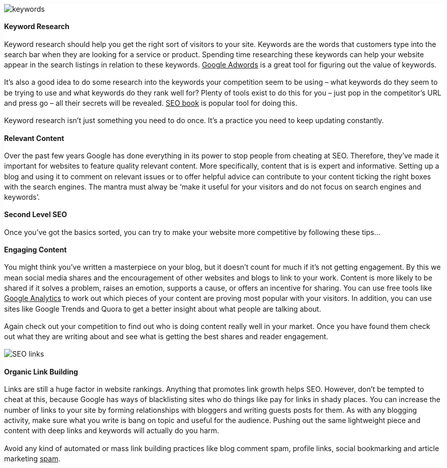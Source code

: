 <img class="alignleft wp-image-2898 size-medium" src="http://www.midphase.com/blog/wp-content/uploads/2014/09/keywords-300x199.jpg" alt="keywords" width="300" height="199" />

**Keyword Research**

Keyword research should help you get the right sort of visitors to your site. Keywords are the words that customers type into the search bar when they are looking for a service or product. Spending time researching these keywords can help your website appear in the search listings in relation to these keywords. [Google Adwords][3] is a great tool for figuring out the value of keywords.

It’s also a good idea to do some research into the keywords your competition seem to be using – what keywords do they seem to be trying to use and what keywords do they rank well for? Plenty of tools exist to do this for you – just pop in the competitor’s URL and press go – all their secrets will be revealed. [SEO book][4] is popular tool for doing this.

Keyword research isn’t just something you need to do once. It’s a practice you need to keep updating constantly.

**Relevant Content**

Over the past few years Google has done everything in its power to stop people from cheating at SEO. Therefore, they’ve made it important for websites to feature quality relevant content. More specifically, content that is is expert and informative. Setting up a blog and using it to comment on relevant issues or to offer helpful advice can contribute to your content ticking the right boxes with the search engines. The mantra must alway be ‘make it useful for your visitors and do not focus on search engines and keywords’.

**Second Level SEO**

Once you’ve got the basics sorted, you can try to make your website more competitive by following these tips…

**Engaging Content**

You might think you’ve written a masterpiece on your blog, but it doesn’t count for much if it’s not getting engagement. By this we mean social media shares and the encouragement of other websites and blogs to link to your work. Content is more likely to be shared if it solves a problem, raises an emotion, supports a cause, or offers an incentive for sharing. You can use free tools like [Google Analytics][5] to work out which pieces of your content are proving most popular with your visitors. In addition, you can use sites like Google Trends and Quora to get a better insight about what people are talking about.

Again check out your competition to find out who is doing content really well in your market. Once you have found them check out what they are writing about and see what is getting the best shares and reader engagement.

<img class="alignright wp-image-2899 size-medium" src="http://www.midphase.com/blog/wp-content/uploads/2014/09/SEO-links-300x300.jpg" alt="SEO links" width="300" height="300" />

**Organic Link Building**

Links are still a huge factor in website rankings. Anything that promotes link growth helps SEO. However, don’t be tempted to cheat at this, because Google has ways of blacklisting sites who do things like pay for links in shady places. You can increase the number of links to your site by forming relationships with bloggers and writing guests posts for them. As with any blogging activity, make sure what you write is bang on topic and useful for the audience. Pushing out the same lightweight piece and content with deep links and keywords will actually do you harm.

Avoid any kind of automated or mass link building practices like blog comment spam, profile links, social bookmarking and article marketing [spam][6].


 [1]: https://www.google.com/webmasters/tools/submit-url?pli=1
 [2]: http://www.bing.com/toolbox/submit-site-url
 [3]: http://www.midphase.com/blog/what-google-exact-match-adword-changes-mean-for-your-business/
 [4]: http://tools.seobook.com/general/keyword-density/%20
 [5]: http://www.google.com/analytics/
 [6]: https://www.mattcutts.com/blog/guest-blogging/
 [7]: http://adage.com/article/media/google-s-schmidt-internet-cesspool-brands/131569/